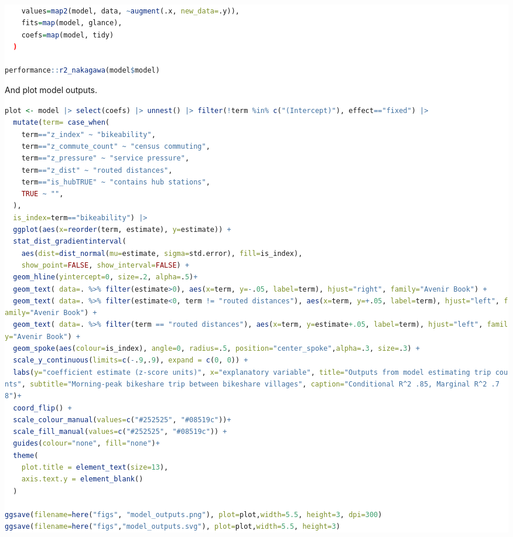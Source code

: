 ``` r
    values=map2(model, data, ~augment(.x, new_data=.y)),
    fits=map(model, glance),
    coefs=map(model, tidy)
  ) 

performance::r2_nakagawa(model$model)  
```

And plot model outputs.

``` r
plot <- model |> select(coefs) |> unnest() |> filter(!term %in% c("(Intercept)"), effect=="fixed") |>
  mutate(term= case_when(
    term=="z_index" ~ "bikeability",
    term=="z_commute_count" ~ "census commuting",
    term=="z_pressure" ~ "service pressure",
    term=="z_dist" ~ "routed distances",
    term=="is_hubTRUE" ~ "contains hub stations",
    TRUE ~ "",
  ),
  is_index=term=="bikeability") |> 
  ggplot(aes(x=reorder(term, estimate), y=estimate)) +
  stat_dist_gradientinterval(
    aes(dist=dist_normal(mu=estimate, sigma=std.error), fill=is_index),
    show_point=FALSE, show_interval=FALSE) +
  geom_hline(yintercept=0, size=.2, alpha=.5)+
  geom_text( data=. %>% filter(estimate>0), aes(x=term, y=-.05, label=term), hjust="right", family="Avenir Book") +
  geom_text( data=. %>% filter(estimate<0, term != "routed distances"), aes(x=term, y=+.05, label=term), hjust="left", family="Avenir Book") +
  geom_text( data=. %>% filter(term == "routed distances"), aes(x=term, y=estimate+.05, label=term), hjust="left", family="Avenir Book") +
  geom_spoke(aes(colour=is_index), angle=0, radius=.5, position="center_spoke",alpha=.3, size=.3) +
  scale_y_continuous(limits=c(-.9,.9), expand = c(0, 0)) +
  labs(y="coefficient estimate (z-score units)", x="explanatory variable", title="Outputs from model estimating trip counts", subtitle="Morning-peak bikeshare trip between bikeshare villages", caption="Conditional R^2 .85, Marginal R^2 .78")+
  coord_flip() +
  scale_colour_manual(values=c("#252525", "#08519c"))+
  scale_fill_manual(values=c("#252525", "#08519c")) +
  guides(colour="none", fill="none")+
  theme(
    plot.title = element_text(size=13),
    axis.text.y = element_blank()
  )

ggsave(filename=here("figs", "model_outputs.png"), plot=plot,width=5.5, height=3, dpi=300)
ggsave(filename=here("figs","model_outputs.svg"), plot=plot,width=5.5, height=3) 
```
